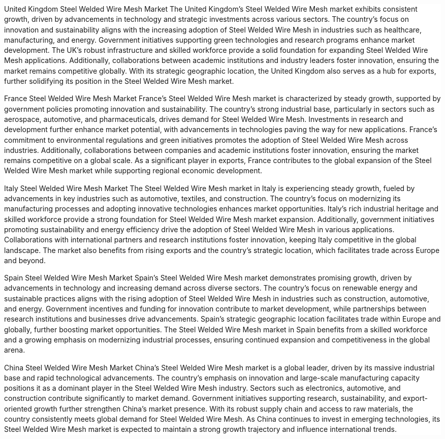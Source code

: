 United Kingdom Steel Welded Wire Mesh Market
The United Kingdom’s Steel Welded Wire Mesh market exhibits consistent growth, driven by advancements in technology and strategic investments across various sectors. The country’s focus on innovation and sustainability aligns with the increasing adoption of Steel Welded Wire Mesh in industries such as healthcare, manufacturing, and energy. Government initiatives supporting green technologies and research programs enhance market development. The UK’s robust infrastructure and skilled workforce provide a solid foundation for expanding Steel Welded Wire Mesh applications. Additionally, collaborations between academic institutions and industry leaders foster innovation, ensuring the market remains competitive globally. With its strategic geographic location, the United Kingdom also serves as a hub for exports, further solidifying its position in the Steel Welded Wire Mesh market.

France Steel Welded Wire Mesh Market
France’s Steel Welded Wire Mesh market is characterized by steady growth, supported by government policies promoting innovation and sustainability. The country’s strong industrial base, particularly in sectors such as aerospace, automotive, and pharmaceuticals, drives demand for Steel Welded Wire Mesh. Investments in research and development further enhance market potential, with advancements in technologies paving the way for new applications. France’s commitment to environmental regulations and green initiatives promotes the adoption of Steel Welded Wire Mesh across industries. Additionally, collaborations between companies and academic institutions foster innovation, ensuring the market remains competitive on a global scale. As a significant player in exports, France contributes to the global expansion of the Steel Welded Wire Mesh market while supporting regional economic development.

Italy Steel Welded Wire Mesh Market
The Steel Welded Wire Mesh market in Italy is experiencing steady growth, fueled by advancements in key industries such as automotive, textiles, and construction. The country’s focus on modernizing its manufacturing processes and adopting innovative technologies enhances market opportunities. Italy’s rich industrial heritage and skilled workforce provide a strong foundation for Steel Welded Wire Mesh market expansion. Additionally, government initiatives promoting sustainability and energy efficiency drive the adoption of Steel Welded Wire Mesh in various applications. Collaborations with international partners and research institutions foster innovation, keeping Italy competitive in the global landscape. The market also benefits from rising exports and the country’s strategic location, which facilitates trade across Europe and beyond.

Spain Steel Welded Wire Mesh Market
Spain’s Steel Welded Wire Mesh market demonstrates promising growth, driven by advancements in technology and increasing demand across diverse sectors. The country’s focus on renewable energy and sustainable practices aligns with the rising adoption of Steel Welded Wire Mesh in industries such as construction, automotive, and energy. Government incentives and funding for innovation contribute to market development, while partnerships between research institutions and businesses drive advancements. Spain’s strategic geographic location facilitates trade within Europe and globally, further boosting market opportunities. The Steel Welded Wire Mesh market in Spain benefits from a skilled workforce and a growing emphasis on modernizing industrial processes, ensuring continued expansion and competitiveness in the global arena.

China Steel Welded Wire Mesh Market
China’s Steel Welded Wire Mesh market is a global leader, driven by its massive industrial base and rapid technological advancements. The country’s emphasis on innovation and large-scale manufacturing capacity positions it as a dominant player in the Steel Welded Wire Mesh industry. Sectors such as electronics, automotive, and construction contribute significantly to market demand. Government initiatives supporting research, sustainability, and export-oriented growth further strengthen China’s market presence. With its robust supply chain and access to raw materials, the country consistently meets global demand for Steel Welded Wire Mesh. As China continues to invest in emerging technologies, its Steel Welded Wire Mesh market is expected to maintain a strong growth trajectory and influence international trends.
